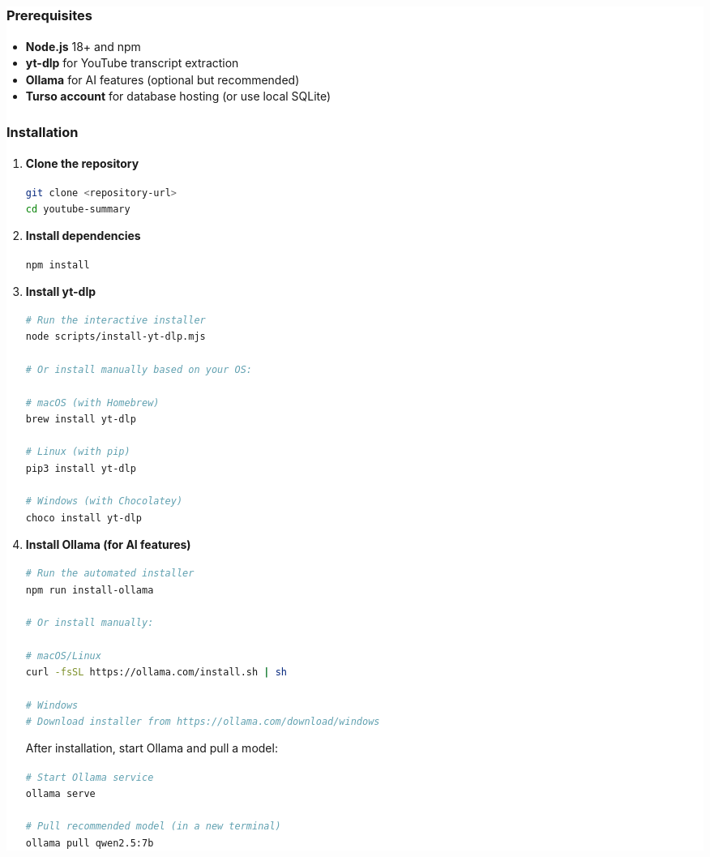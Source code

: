 ### Prerequisites

- **Node.js** 18+ and npm
- **yt-dlp** for YouTube transcript extraction
- **Ollama** for AI features (optional but recommended)
- **Turso account** for database hosting (or use local SQLite)

### Installation

1. **Clone the repository**
   ```bash
   git clone <repository-url>
   cd youtube-summary
   ```

2. **Install dependencies**
   ```bash
   npm install
   ```

3. **Install yt-dlp**
   ```bash
   # Run the interactive installer
   node scripts/install-yt-dlp.mjs

   # Or install manually based on your OS:

   # macOS (with Homebrew)
   brew install yt-dlp

   # Linux (with pip)
   pip3 install yt-dlp

   # Windows (with Chocolatey)
   choco install yt-dlp
   ```

4. **Install Ollama (for AI features)**
   ```bash
   # Run the automated installer
   npm run install-ollama

   # Or install manually:

   # macOS/Linux
   curl -fsSL https://ollama.com/install.sh | sh

   # Windows
   # Download installer from https://ollama.com/download/windows
   ```

   After installation, start Ollama and pull a model:
   ```bash
   # Start Ollama service
   ollama serve

   # Pull recommended model (in a new terminal)
   ollama pull qwen2.5:7b
   ```
